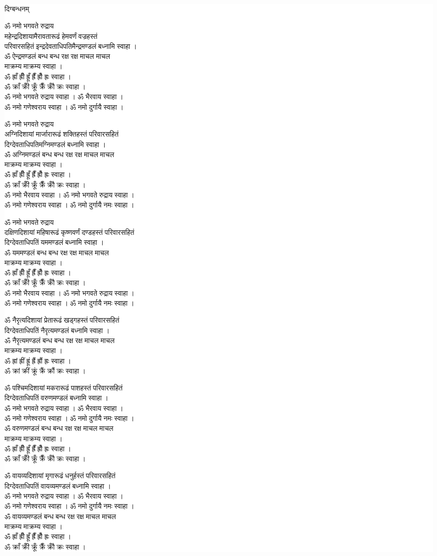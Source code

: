 दिग्बन्धनम्  
  
ॐ नमो भगवते रुद्राय  
महेन्द्रदिशायामैरावतारूढं हेमवर्णं वज्रहस्तं  
परिवारसहितं इन्द्रदेवताधिपतिमैन्द्रमण्डलं बध्नामि स्वाहा ।  
ॐ ऐन्द्रमण्डलं बन्ध बन्ध रक्ष रक्ष माचल माचल  
माक्रम्य माक्रम्य स्वाहा ।  
ॐ ह्राँ ह्रीँ ह्रूँ ह्रैँ ह्रौँ ह्रः स्वाहा ।  
ॐ क्राँ क्रीँ क्रूँ क्रैँ क्रौँ क्रः स्वाहा ।  
ॐ नमो भगवते रुद्राय स्वाहा । ॐ भैरवाय स्वाहा ।  
ॐ नमो गणेश्वराय स्वाहा । ॐ नमो दुर्गायै स्वाहा ।  
  
ॐ नमो भगवते रुद्राय  
अग्निदिशायां मार्जारारूढं शक्तिहस्तं परिवारसहितं  
दिग्देवताधिपतिमग्निमण्डलं बध्नामि स्वाहा ।  
ॐ अग्निमण्डलं बन्ध बन्ध रक्ष रक्ष माचल माचल  
माक्रम्य माक्रम्य स्वाहा ।  
ॐ ह्राँ ह्रीँ ह्रूँ ह्रैँ ह्रौँ ह्रः स्वाहा ।  
ॐ क्राँ क्रीँ क्रूँ क्रैँ क्रौँ क्रः स्वाहा ।  
ॐ नमो भैरवाय स्वाहा । ॐ नमो भगवते रुद्राय स्वाहा ।  
ॐ  नमो गणेश्वराय स्वाहा । ॐ नमो दुर्गायै नमः स्वाहा ।  
  
ॐ नमो भगवते रुद्राय  
दक्षिणदिशायां महिषारूढं कृष्णवर्णं दण्डहस्तं परिवारसहितं  
दिग्देवताधिपतिं यममण्डलं बध्नामि स्वाहा ।  
ॐ यममण्डलं बन्ध बन्ध रक्ष रक्ष माचल माचल  
माक्रम्य माक्रम्य स्वाहा ।  
ॐ ह्राँ ह्रीँ ह्रूँ ह्रैँ ह्रौँ ह्रः स्वाहा ।  
ॐ क्राँ क्रीँ क्रूँ क्रैँ क्रौँ क्रः स्वाहा ।  
ॐ नमो भैरवाय स्वाहा । ॐ नमो भगवते रुद्राय स्वाहा ।  
ॐ नमो गणेश्वराय स्वाहा । ॐ नमो दुर्गायै नमः स्वाहा ।  
  
ॐ नैरृत्यदिशायां प्रेतारूढं खड्गहस्तं परिवारसहितं  
दिग्देवताधिपतिं नैरृत्यमण्डलं बध्नामि स्वाहा ।  
ॐ नैरृत्यमण्डलं बन्ध बन्ध रक्ष रक्ष माचल माचल  
माक्रम्य माक्रम्य स्वाहा ।  
ॐ ह्रां ह्रीं ह्रूं ह्रैं ह्रौं ह्रः स्वाहा ।  
ॐ क्रां क्रीं क्रूं क्रैं क्रौं क्रः स्वाहा ।  
  
ॐ पश्चिमदिशायां मकरारूढं पाशहस्तं परिवारसहितं  
दिग्देवताधिपतिं वरुणमण्डलं बध्नामि स्वाहा ।  
ॐ नमो भगवते रुद्राय स्वाहा । ॐ भैरवाय स्वाहा ।  
ॐ नमो गणेश्वराय स्वाहा । ॐ नमो दुर्गायै नमः स्वाहा ।  
ॐ वरुणमण्डलं बन्ध बन्ध रक्ष रक्ष माचल माचल  
माक्रम्य माक्रम्य स्वाहा  ।  
ॐ ह्राँ ह्रीँ ह्रूँ ह्रैँ ह्रौँ ह्रः स्वाहा ।  
ॐ क्राँ क्रीँ क्रूँ क्रैँ क्रौँ क्रः स्वाहा ।  
  
ॐ वायव्यदिशायां मृगारूढं धनुर्हस्तं परिवारसहितं  
दिग्देवताधिपतिं वायव्यमण्डलं बध्नामि स्वाहा ।  
ॐ नमो भगवते रुद्राय स्वाहा । ॐ भैरवाय स्वाहा ।  
ॐ नमो गणेश्वराय स्वाहा । ॐ नमो दुर्गायै नमः स्वाहा ।  
ॐ वायव्यमण्डलं बन्ध बन्ध रक्ष रक्ष माचल माचल  
माक्रम्य माक्रम्य स्वाहा ।  
ॐ ह्राँ ह्रीँ ह्रूँ ह्रैँ ह्रौँ ह्रः स्वाहा ।  
ॐ क्राँ क्रीँ क्रूँ क्रैँ क्रौँ क्रः स्वाहा ।  
  